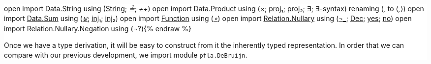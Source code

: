 <a id="10878" class="Keyword">open</a> <a id="10883" class="Keyword">import</a> <a id="10890" href="https://agda.github.io/agda-stdlib/Data.String.html" class="Module">Data.String</a> <a id="10902" class="Keyword">using</a> <a id="10908" class="Symbol">(</a><a id="10909" href="https://agda.github.io/agda-stdlib/Agda.Builtin.String.html#165" class="Postulate">String</a><a id="10915" class="Symbol">;</a> <a id="10917" href="https://agda.github.io/agda-stdlib/Data.String.html#1195" class="Function Operator">_≟_</a><a id="10920" class="Symbol">;</a> <a id="10922" href="https://agda.github.io/agda-stdlib/Data.String.Base.html#1101" class="Function Operator">_++_</a><a id="10926" class="Symbol">)</a>
<a id="10928" class="Keyword">open</a> <a id="10933" class="Keyword">import</a> <a id="10940" href="https://agda.github.io/agda-stdlib/Data.Product.html" class="Module">Data.Product</a>
  <a id="10955" class="Keyword">using</a> <a id="10961" class="Symbol">(</a><a id="10962" href="https://agda.github.io/agda-stdlib/Data.Product.html#1329" class="Function Operator">_×_</a><a id="10965" class="Symbol">;</a> <a id="10967" href="https://agda.github.io/agda-stdlib/Data.Product.html#559" class="Field">proj₁</a><a id="10972" class="Symbol">;</a> <a id="10974" href="https://agda.github.io/agda-stdlib/Data.Product.html#573" class="Field">proj₂</a><a id="10979" class="Symbol">;</a> <a id="10981" href="https://agda.github.io/agda-stdlib/Data.Product.html#857" class="Function">∃</a><a id="10982" class="Symbol">;</a> <a id="10984" href="https://agda.github.io/agda-stdlib/Data.Product.html#918" class="Function">∃-syntax</a><a id="10992" class="Symbol">)</a>
  <a id="10996" class="Keyword">renaming</a> <a id="11005" class="Symbol">(</a><a id="11006" href="https://agda.github.io/agda-stdlib/Data.Product.html#543" class="InductiveConstructor Operator">_,_</a> <a id="11010" class="Symbol">to</a> <a id="11013" href="https://agda.github.io/agda-stdlib/Data.Product.html#543" class="InductiveConstructor Operator">⟨_,_⟩</a><a id="11018" class="Symbol">)</a>
<a id="11020" class="Keyword">open</a> <a id="11025" class="Keyword">import</a> <a id="11032" href="https://agda.github.io/agda-stdlib/Data.Sum.html" class="Module">Data.Sum</a> <a id="11041" class="Keyword">using</a> <a id="11047" class="Symbol">(</a><a id="11048" href="https://agda.github.io/agda-stdlib/Data.Sum.Base.html#414" class="Datatype Operator">_⊎_</a><a id="11051" class="Symbol">;</a> <a id="11053" href="https://agda.github.io/agda-stdlib/Data.Sum.Base.html#470" class="InductiveConstructor">inj₁</a><a id="11057" class="Symbol">;</a> <a id="11059" href="https://agda.github.io/agda-stdlib/Data.Sum.Base.html#495" class="InductiveConstructor">inj₂</a><a id="11063" class="Symbol">)</a>
<a id="11065" class="Keyword">open</a> <a id="11070" class="Keyword">import</a> <a id="11077" href="https://agda.github.io/agda-stdlib/Function.html" class="Module">Function</a> <a id="11086" class="Keyword">using</a> <a id="11092" class="Symbol">(</a><a id="11093" href="https://agda.github.io/agda-stdlib/Function.html#759" class="Function Operator">_∘_</a><a id="11096" class="Symbol">)</a>
<a id="11098" class="Keyword">open</a> <a id="11103" class="Keyword">import</a> <a id="11110" href="https://agda.github.io/agda-stdlib/Relation.Nullary.html" class="Module">Relation.Nullary</a> <a id="11127" class="Keyword">using</a> <a id="11133" class="Symbol">(</a><a id="11134" href="https://agda.github.io/agda-stdlib/Relation.Nullary.html#464" class="Function Operator">¬_</a><a id="11136" class="Symbol">;</a> <a id="11138" href="https://agda.github.io/agda-stdlib/Relation.Nullary.html#534" class="Datatype">Dec</a><a id="11141" class="Symbol">;</a> <a id="11143" href="https://agda.github.io/agda-stdlib/Relation.Nullary.html#570" class="InductiveConstructor">yes</a><a id="11146" class="Symbol">;</a> <a id="11148" href="https://agda.github.io/agda-stdlib/Relation.Nullary.html#597" class="InductiveConstructor">no</a><a id="11150" class="Symbol">)</a>
<a id="11152" class="Keyword">open</a> <a id="11157" class="Keyword">import</a> <a id="11164" href="https://agda.github.io/agda-stdlib/Relation.Nullary.Negation.html" class="Module">Relation.Nullary.Negation</a> <a id="11190" class="Keyword">using</a> <a id="11196" class="Symbol">(</a><a id="11197" href="https://agda.github.io/agda-stdlib/Relation.Nullary.Negation.html#1017" class="Function">¬?</a><a id="11199" class="Symbol">)</a>{% endraw %}</pre>

Once we have a type derivation, it will be easy to construct
from it the inherently typed representation.  In order that we
can compare with our previous development, we import
module `pfla.DeBruijn`.  
